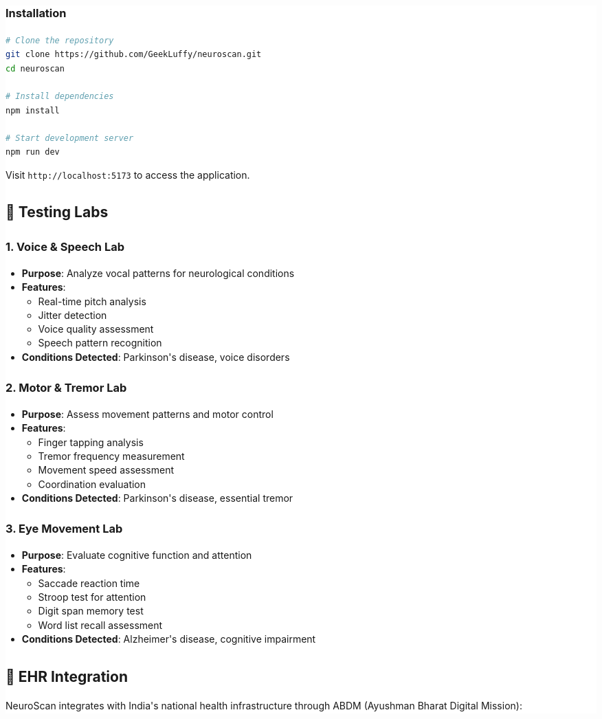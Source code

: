 ### Installation

```bash
# Clone the repository
git clone https://github.com/GeekLuffy/neuroscan.git
cd neuroscan

# Install dependencies
npm install

# Start development server
npm run dev
```

Visit `http://localhost:5173` to access the application.

## 🧪 Testing Labs

### 1. **Voice & Speech Lab**
- **Purpose**: Analyze vocal patterns for neurological conditions
- **Features**: 
  - Real-time pitch analysis
  - Jitter detection
  - Voice quality assessment
  - Speech pattern recognition
- **Conditions Detected**: Parkinson's disease, voice disorders

### 2. **Motor & Tremor Lab**
- **Purpose**: Assess movement patterns and motor control
- **Features**:
  - Finger tapping analysis
  - Tremor frequency measurement
  - Movement speed assessment
  - Coordination evaluation
- **Conditions Detected**: Parkinson's disease, essential tremor

### 3. **Eye Movement Lab**
- **Purpose**: Evaluate cognitive function and attention
- **Features**:
  - Saccade reaction time
  - Stroop test for attention
  - Digit span memory test
  - Word list recall assessment
- **Conditions Detected**: Alzheimer's disease, cognitive impairment

## 🏥 EHR Integration

NeuroScan integrates with India's national health infrastructure through ABDM (Ayushman Bharat Digital Mission):

